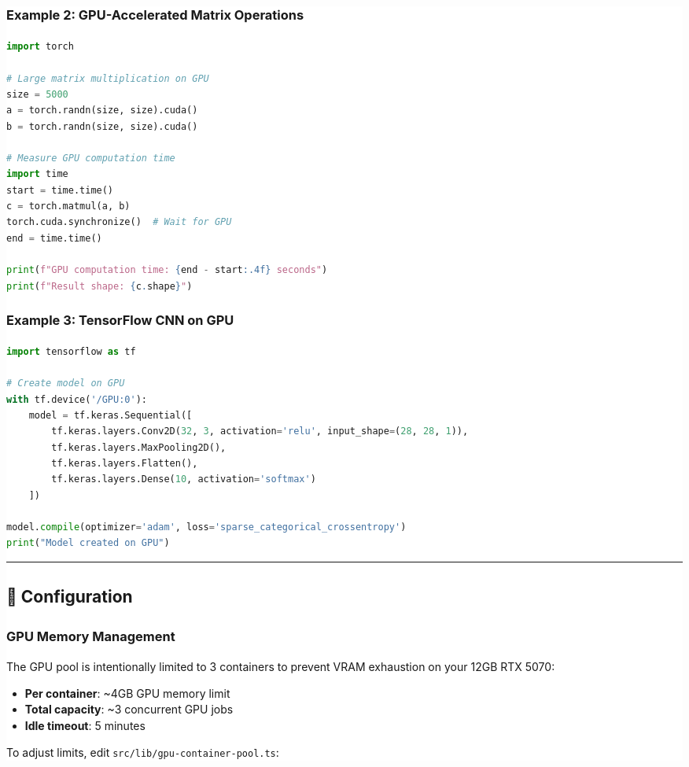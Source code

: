 ### Example 2: GPU-Accelerated Matrix Operations

```python
import torch

# Large matrix multiplication on GPU
size = 5000
a = torch.randn(size, size).cuda()
b = torch.randn(size, size).cuda()

# Measure GPU computation time
import time
start = time.time()
c = torch.matmul(a, b)
torch.cuda.synchronize()  # Wait for GPU
end = time.time()

print(f"GPU computation time: {end - start:.4f} seconds")
print(f"Result shape: {c.shape}")
```

### Example 3: TensorFlow CNN on GPU

```python
import tensorflow as tf

# Create model on GPU
with tf.device('/GPU:0'):
    model = tf.keras.Sequential([
        tf.keras.layers.Conv2D(32, 3, activation='relu', input_shape=(28, 28, 1)),
        tf.keras.layers.MaxPooling2D(),
        tf.keras.layers.Flatten(),
        tf.keras.layers.Dense(10, activation='softmax')
    ])

model.compile(optimizer='adam', loss='sparse_categorical_crossentropy')
print("Model created on GPU")
```

---

## 🔧 Configuration

### GPU Memory Management

The GPU pool is intentionally limited to 3 containers to prevent VRAM exhaustion on your 12GB RTX 5070:

- **Per container**: ~4GB GPU memory limit
- **Total capacity**: ~3 concurrent GPU jobs
- **Idle timeout**: 5 minutes

To adjust limits, edit `src/lib/gpu-container-pool.ts`:
